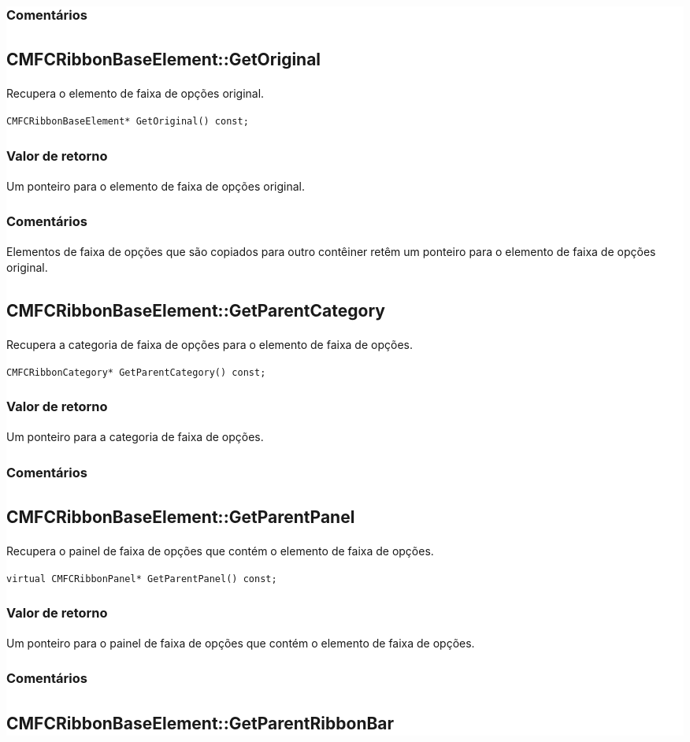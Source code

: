 ### <a name="remarks"></a>Comentários

##  <a name="getoriginal"></a>  CMFCRibbonBaseElement::GetOriginal

Recupera o elemento de faixa de opções original.

```
CMFCRibbonBaseElement* GetOriginal() const;
```

### <a name="return-value"></a>Valor de retorno

Um ponteiro para o elemento de faixa de opções original.

### <a name="remarks"></a>Comentários

Elementos de faixa de opções que são copiados para outro contêiner retêm um ponteiro para o elemento de faixa de opções original.

##  <a name="getparentcategory"></a>  CMFCRibbonBaseElement::GetParentCategory

Recupera a categoria de faixa de opções para o elemento de faixa de opções.

```
CMFCRibbonCategory* GetParentCategory() const;
```

### <a name="return-value"></a>Valor de retorno

Um ponteiro para a categoria de faixa de opções.

### <a name="remarks"></a>Comentários

##  <a name="getparentpanel"></a>  CMFCRibbonBaseElement::GetParentPanel

Recupera o painel de faixa de opções que contém o elemento de faixa de opções.

```
virtual CMFCRibbonPanel* GetParentPanel() const;
```

### <a name="return-value"></a>Valor de retorno

Um ponteiro para o painel de faixa de opções que contém o elemento de faixa de opções.

### <a name="remarks"></a>Comentários

##  <a name="getparentribbonbar"></a>  CMFCRibbonBaseElement::GetParentRibbonBar
